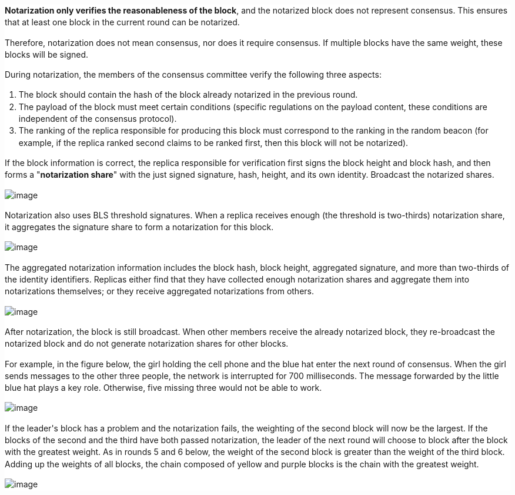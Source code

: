 **Notarization only verifies the reasonableness of the block**, and the notarized block does not represent consensus. This ensures that at least one block in the current round can be notarized.

Therefore, notarization does not mean consensus, nor does it require consensus. If multiple blocks have the same weight, these blocks will be signed.

During notarization, the members of the consensus committee verify the following three aspects:

1. The block should contain the hash of the block already notarized in the previous round.
2. The payload of the block must meet certain conditions (specific regulations on the payload content, these conditions are independent of the consensus protocol).
3. The ranking of the replica responsible for producing this block must correspond to the ranking in the random beacon (for example, if the replica ranked second claims to be ranked first, then this block will not be notarized).

If the block information is correct, the replica responsible for verification first signs the block height and block hash, and then forms a "**notarization share**" with the just signed signature, hash, height, and its own identity. Broadcast the notarized shares.

![image](https://github.com/NeutronStarDAO/ICCookBook-English/assets/89145158/8e6bd975-3231-4078-b57f-bcac23ab2fa3)

Notarization also uses BLS threshold signatures. When a replica receives enough (the threshold is two-thirds) notarization share, it aggregates the signature share to form a notarization for this block.

![image](https://github.com/NeutronStarDAO/ICCookBook-English/assets/89145158/0bb81f7e-bcf8-4625-a835-833ace7da411)

The aggregated notarization information includes the block hash, block height, aggregated signature, and more than two-thirds of the identity identifiers. Replicas either find that they have collected enough notarization shares and aggregate them into notarizations themselves; or they receive aggregated notarizations from others.

![image](https://github.com/NeutronStarDAO/ICCookBook-English/assets/89145158/ebb8aa45-a9a7-412f-8c18-68b0c80f5ccf)

After notarization, the block is still broadcast. When other members receive the already notarized block, they re-broadcast the notarized block and do not generate notarization shares for other blocks.

For example, in the figure below, the girl holding the cell phone and the blue hat enter the next round of consensus. When the girl sends messages to the other three people, the network is interrupted for 700 milliseconds. The message forwarded by the little blue hat plays a key role. Otherwise, five missing three would not be able to work.

![image](https://github.com/NeutronStarDAO/ICCookBook-English/assets/89145158/0a476c14-a9ca-4a25-83e8-bea3d7eff1c8)

If the leader's block has a problem and the notarization fails, the weighting of the second block will now be the largest. If the blocks of the second and the third have both passed notarization, the leader of the next round will choose to block after the block with the greatest weight. As in rounds 5 and 6 below, the weight of the second block is greater than the weight of the third block. Adding up the weights of all blocks, the chain composed of yellow and purple blocks is the chain with the greatest weight.

![image](https://github.com/NeutronStarDAO/ICCookBook-English/assets/89145158/6a44e5fe-493d-4cb2-85c7-afd1a0c472f0)

